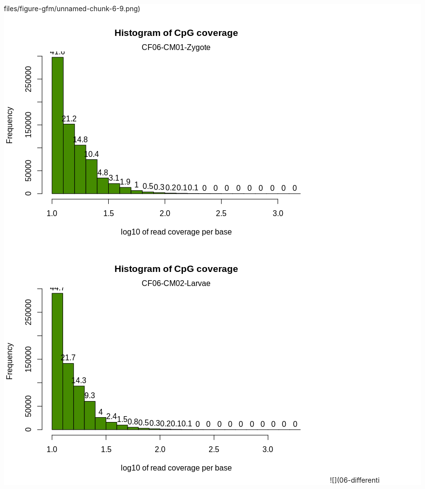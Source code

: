 files/figure-gfm/unnamed-chunk-6-9.png)![](06-differential-methylation_files/figure-gfm/unnamed-chunk-6-10.png)![](06-differential-methylation_files/figure-gfm/unnamed-chunk-6-11.png)![](06-differenti
